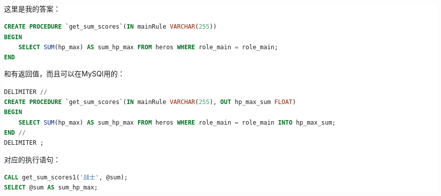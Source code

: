 这里是我的答案：
```sql
CREATE PROCEDURE `get_sum_scores`(IN mainRule VARCHAR(255))
BEGIN
	SELECT SUM(hp_max) AS sum_hp_max FROM heros WHERE role_main = role_main;
END
```
和有返回值，而且可以在MySQl用的：
```sql
DELIMITER //
CREATE PROCEDURE `get_sum_scores`(IN mainRule VARCHAR(255), OUT hp_max_sum FLOAT)
BEGIN
	SELECT SUM(hp_max) AS sum_hp_max FROM heros WHERE role_main = role_main INTO hp_max_sum;
END //
DELIMITER ;
```
对应的执行语句：
```sql
CALL get_sum_scores1('战士', @sum);
SELECT @sum AS sum_hp_max;
```